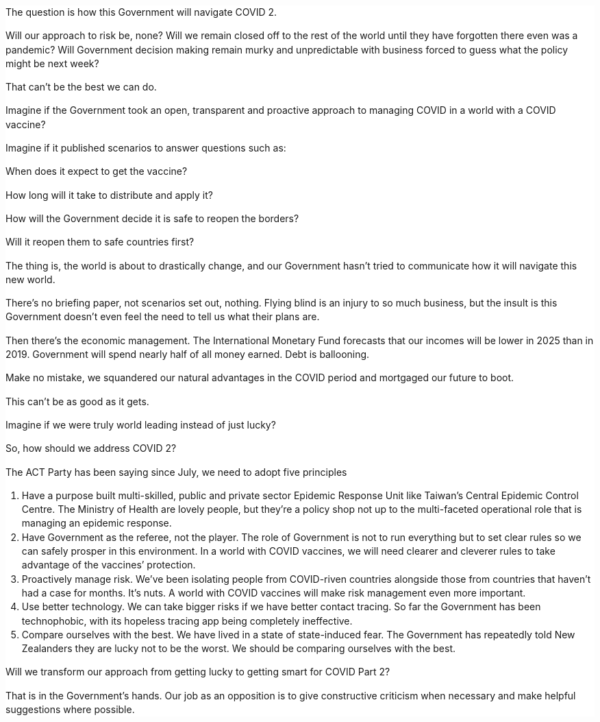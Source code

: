 The question is how this Government will navigate COVID 2.

Will our approach to risk be, none? Will we remain closed off to the rest of the world until they have forgotten there even was a pandemic? Will Government decision making remain murky and unpredictable with business forced to guess what the policy might be next week?

That can’t be the best we can do.

Imagine if the Government took an open, transparent and proactive approach to managing COVID in a world with a COVID vaccine?

Imagine if it published scenarios to answer questions such as:

When does it expect to get the vaccine?

How long will it take to distribute and apply it?

How will the Government decide it is safe to reopen the borders?

Will it reopen them to safe countries first?

The thing is, the world is about to drastically change, and our Government hasn’t tried to communicate how it will navigate this new world.

There’s no briefing paper, not scenarios set out, nothing. Flying blind is an injury to so much business, but the insult is this Government doesn’t even feel the need to tell us what their plans are.

Then there’s the economic management. The International Monetary Fund forecasts that our incomes will be lower in 2025 than in 2019. Government will spend nearly half of all money earned. Debt is ballooning.

Make no mistake, we squandered our natural advantages in the COVID period and mortgaged our future to boot.

This can’t be as good as it gets.

Imagine if we were truly world leading instead of just lucky?

So, how should we address COVID 2?

The ACT Party has been saying since July, we need to adopt five principles

1.  Have a purpose built multi-skilled, public and private sector Epidemic Response Unit like Taiwan’s Central Epidemic Control Centre. The Ministry of Health are lovely people, but they’re a policy shop not up to the multi-faceted operational role that is managing an epidemic response.
2.  Have Government as the referee, not the player. The role of Government is not to run everything but to set clear rules so we can safely prosper in this environment. In a world with COVID vaccines, we will need clearer and cleverer rules to take advantage of the vaccines’ protection.
3.  Proactively manage risk. We’ve been isolating people from COVID-riven countries alongside those from countries that haven’t had a case for months. It’s nuts. A world with COVID vaccines will make risk management even more important.
4.  Use better technology. We can take bigger risks if we have better contact tracing. So far the Government has been technophobic, with its hopeless tracing app being completely ineffective.
5.  Compare ourselves with the best. We have lived in a state of state-induced fear. The Government has repeatedly told New Zealanders they are lucky not to be the worst. We should be comparing ourselves with the best.

Will we transform our approach from getting lucky to getting smart for COVID Part 2?

That is in the Government’s hands. Our job as an opposition is to give constructive criticism when necessary and make helpful suggestions where possible.
